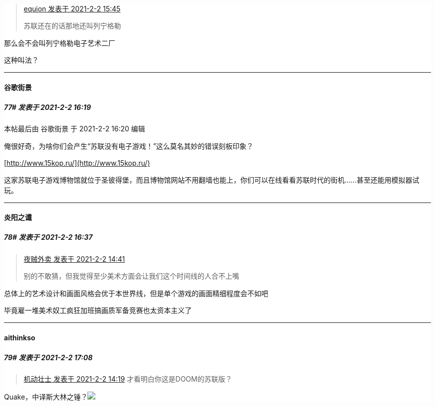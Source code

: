 

<blockquote><a href="httphttps://bbs.saraba1st.com/2b/forum.php?mod=redirect&amp;goto=findpost&amp;pid=50217769&amp;ptid=1985797" target="_blank">equion 发表于 2021-2-2 15:45</a>

苏联还在的话那地还叫列宁格勒</blockquote>
那么会不会叫列宁格勒电子艺术二厂

这种叫法？







*****

####  谷歌街景  
##### 77#       发表于 2021-2-2 16:19



 本帖最后由 谷歌街景 于 2021-2-2 16:20 编辑 

俺很好奇，为啥你们会产生“苏联没有电子游戏！”这么莫名其妙的错误刻板印象？

[http://www.15kop.ru/](http://www.15kop.ru/)


这家苏联电子游戏博物馆就位于圣彼得堡，而且博物馆网站不用翻墙也能上，你们可以在线看看苏联时代的街机……甚至还能用模拟器试玩。







*****

####  炎阳之谶  
##### 78#       发表于 2021-2-2 16:37



<blockquote><a href="httphttps://bbs.saraba1st.com/2b/forum.php?mod=redirect&amp;goto=findpost&amp;pid=50217201&amp;ptid=1985797" target="_blank">夜贼外卖 发表于 2021-2-2 14:41</a>

别的不敢猜，但我觉得至少美术方面会让我们这个时间线的人合不上嘴</blockquote>
总体上的艺术设计和画面风格会优于本世界线，但是单个游戏的画面精细程度会不如吧


毕竟雇一堆美术奴工疯狂加班搞画质军备竞赛也太资本主义了







*****

####  aithinkso  
##### 79#       发表于 2021-2-2 17:08



<blockquote><a href="httphttps://bbs.saraba1st.com/2b/forum.php?mod=redirect&amp;goto=findpost&amp;pid=50217007&amp;ptid=1985797" target="_blank">机动壮士 发表于 2021-2-2 14:19</a>
才看明白你这是DOOM的苏联版？</blockquote>
Quake，中译斯大林之锤？<img src="https://static.saraba1st.com/image/smiley/face2017/067.png" referrerpolicy="no-referrer">
